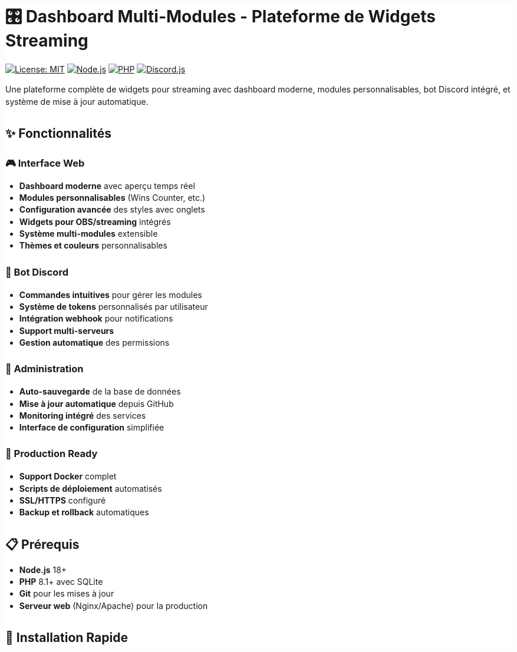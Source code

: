 # 🎛️ Dashboard Multi-Modules - Plateforme de Widgets Streaming

[![License: MIT](https://img.shields.io/badge/License-MIT-yellow.svg)](https://opensource.org/licenses/MIT)
[![Node.js](https://img.shields.io/badge/Node.js-18+-green.svg)](https://nodejs.org/)
[![PHP](https://img.shields.io/badge/PHP-8.1+-blue.svg)](https://php.net/)
[![Discord.js](https://img.shields.io/badge/Discord.js-14+-purple.svg)](https://discord.js.org/)

Une plateforme complète de widgets pour streaming avec dashboard moderne, modules personnalisables, bot Discord intégré, et système de mise à jour automatique.

## ✨ Fonctionnalités

### 🎮 Interface Web
- **Dashboard moderne** avec aperçu temps réel
- **Modules personnalisables** (Wins Counter, etc.)
- **Configuration avancée** des styles avec onglets
- **Widgets pour OBS/streaming** intégrés
- **Système multi-modules** extensible
- **Thèmes et couleurs** personnalisables

### 🤖 Bot Discord
- **Commandes intuitives** pour gérer les modules
- **Système de tokens** personnalisés par utilisateur
- **Intégration webhook** pour notifications
- **Support multi-serveurs**
- **Gestion automatique** des permissions

### 🔧 Administration
- **Auto-sauvegarde** de la base de données
- **Mise à jour automatique** depuis GitHub
- **Monitoring intégré** des services
- **Interface de configuration** simplifiée

### 🚀 Production Ready
- **Support Docker** complet
- **Scripts de déploiement** automatisés
- **SSL/HTTPS** configuré
- **Backup et rollback** automatiques

## 📋 Prérequis

- **Node.js** 18+ 
- **PHP** 8.1+ avec SQLite
- **Git** pour les mises à jour
- **Serveur web** (Nginx/Apache) pour la production

## 🚀 Installation Rapide
